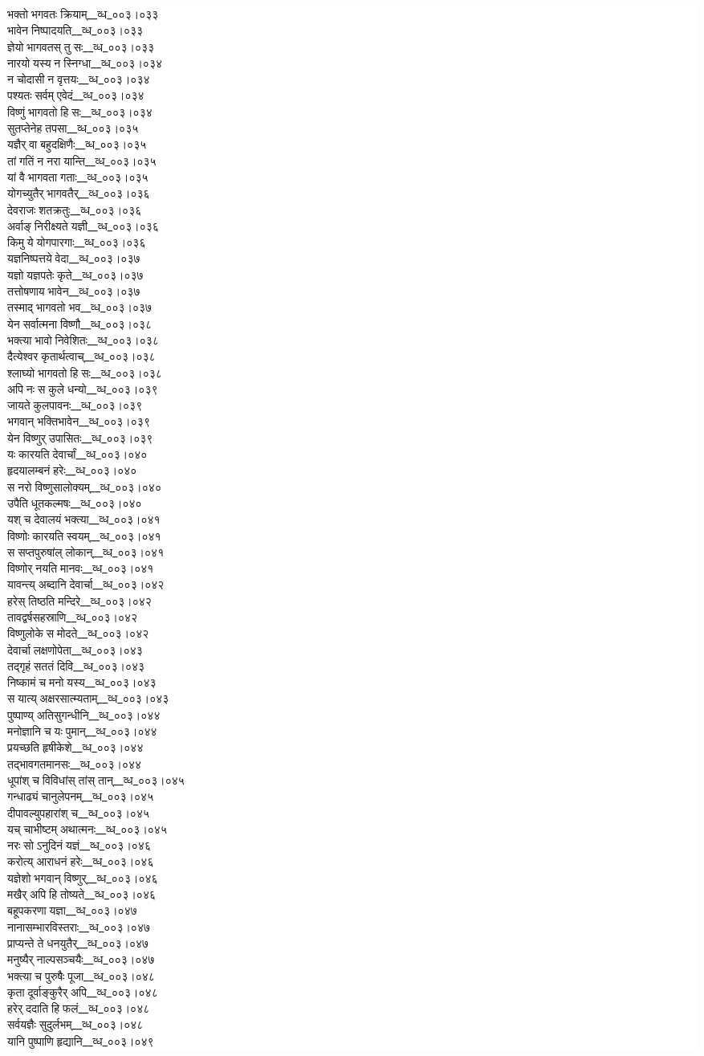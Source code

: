 भक्तो भगवतः क्रियाम्__व्ध_००३।०३३  
भावेन निष्पादयति__व्ध_००३।०३३  
ज्ञेयो भागवतस् तु सः__व्ध_००३।०३३  
नारयो यस्य न स्निग्धा__व्ध_००३।०३४  
न चोदासी न वृत्तयः__व्ध_००३।०३४  
पश्यतः सर्वम् एवेदं__व्ध_००३।०३४  
विष्णुं भागवतो हि सः__व्ध_००३।०३४  
सुतप्तेनेह तपसा__व्ध_००३।०३५  
यज्ञैर् वा बहुदक्षिणैः__व्ध_००३।०३५  
तां गतिं न नरा यान्ति__व्ध_००३।०३५  
यां वै भागवता गताः__व्ध_००३।०३५  
योगच्युतैर् भागवतैर्__व्ध_००३।०३६  
देवराजः शतक्रतुः__व्ध_००३।०३६  
अर्वाङ् निरीक्ष्यते यज्ञी__व्ध_००३।०३६  
किमु ये योगपारगाः__व्ध_००३।०३६  
यज्ञनिष्पत्तये वेदा__व्ध_००३।०३७  
यज्ञो यज्ञपतेः कृते__व्ध_००३।०३७  
तत्तोषणाय भावेन__व्ध_००३।०३७  
तस्माद् भागवतो भव__व्ध_००३।०३७  
येन सर्वात्मना विष्णौ__व्ध_००३।०३८  
भक्त्या भावो निवेशितः__व्ध_००३।०३८  
दैत्येश्वर कृतार्थत्वाच्__व्ध_००३।०३८  
श्लाघ्यो भागवतो हि सः__व्ध_००३।०३८  
अपि नः स कुले धन्यो__व्ध_००३।०३९  
जायते कुलपावनः__व्ध_००३।०३९  
भगवान् भक्तिभावेन__व्ध_००३।०३९  
येन विष्णुर् उपासितः__व्ध_००३।०३९  
यः कारयति देवार्चां__व्ध_००३।०४०  
हृदयालम्बनं हरेः__व्ध_००३।०४०  
स नरो विष्णुसालोक्यम्__व्ध_००३।०४०  
उपैति धूतकल्मषः__व्ध_००३।०४०  
यश् च देवालयं भक्त्या__व्ध_००३।०४१  
विष्णोः कारयति स्वयम्__व्ध_००३।०४१  
स सप्तपुरुषांल् लोकान्__व्ध_००३।०४१  
विष्णोर् नयति मानवः__व्ध_००३।०४१  
यावन्त्य् अब्दानि देवार्चा__व्ध_००३।०४२  
हरेस् तिष्ठति मन्दिरे__व्ध_००३।०४२  
तावद्वर्षसहस्राणि__व्ध_००३।०४२  
विष्णुलोके स मोदते__व्ध_००३।०४२  
देवार्चा लक्षणोपेता__व्ध_००३।०४३  
तद्गृहं सततं दिवि__व्ध_००३।०४३  
निष्कामं च मनो यस्य__व्ध_००३।०४३  
स यात्य् अक्षरसात्म्यताम्__व्ध_००३।०४३  
पुष्पाण्य् अतिसुगन्धीनि__व्ध_००३।०४४  
मनोज्ञानि च यः पुमान्__व्ध_००३।०४४  
प्रयच्छति हृषीकेशे__व्ध_००३।०४४  
तद्भावगतमानसः__व्ध_००३।०४४  
धूपांश् च विविधांस् तांस् तान्__व्ध_००३।०४५  
गन्धाढ्यं चानुलेपनम्__व्ध_००३।०४५  
दीपावल्युपहारांश् च__व्ध_००३।०४५  
यच् चाभीष्टम् अथात्मनः__व्ध_००३।०४५  
नरः सो ऽनुदिनं यज्ञं__व्ध_००३।०४६  
करोत्य् आराधनं हरेः__व्ध_००३।०४६  
यज्ञेशो भगवान् विष्णुर्__व्ध_००३।०४६  
मखैर् अपि हि तोष्यते__व्ध_००३।०४६  
बहूपकरणा यज्ञा__व्ध_००३।०४७  
नानासम्भारविस्तराः__व्ध_००३।०४७  
प्राप्यन्ते ते धनयुतैर्__व्ध_००३।०४७  
मनुष्यैर् नाल्पसञ्चयैः__व्ध_००३।०४७  
भक्त्या च पुरुषैः पूजा__व्ध_००३।०४८  
कृता दूर्वाङ्कुरैर् अपि__व्ध_००३।०४८  
हरेर् ददाति हि फलं__व्ध_००३।०४८  
सर्वयज्ञैः सुदुर्लभम्__व्ध_००३।०४८  
यानि पुष्पाणि हृद्यानि__व्ध_००३।०४९  